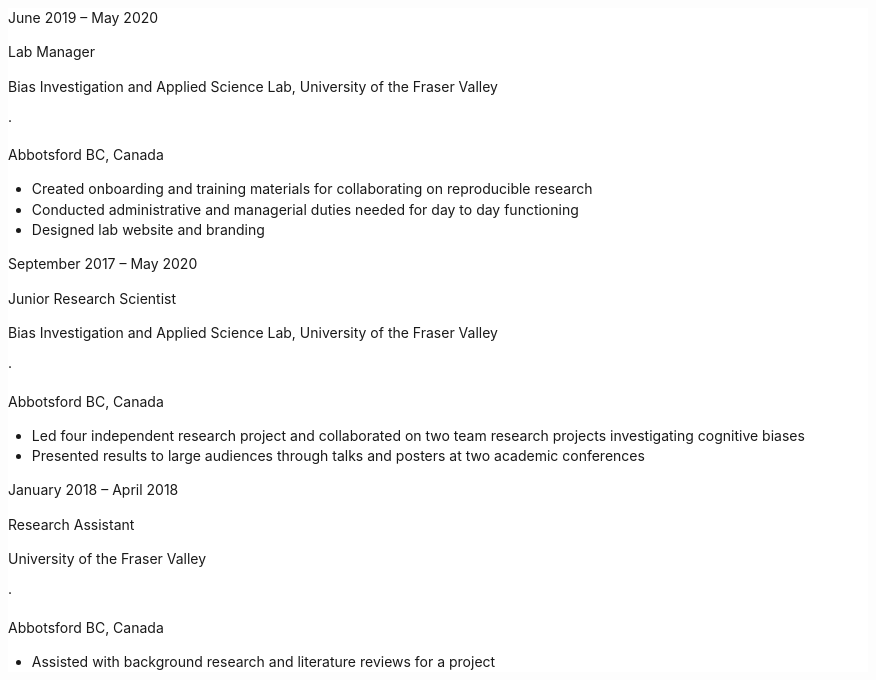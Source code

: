   <div class="cf mv4">
    <div class="fl w-100 w-third-ns">
      <p class="mb0 mv2-ns">June 2019 – May 2020</p>
    </div>
    <div class="fl w-100 w-two-thirds-ns pl2-ns">
      <p class="mv2 b">Lab Manager</p>
      <p class="di">
        Bias Investigation and Applied Science Lab, University of the Fraser Valley
      </p>
      <p class="di">&middot</p>
      <p class="di">Abbotsford BC, Canada</p>
      <!-- Bullet points -->
      <ul class="cf pl3 mv2">
        <li class="fl w-100 mv1">
          Created onboarding and training materials for collaborating on reproducible research
        </li>
        <li class="fl w-100 mv1">
          Conducted administrative and managerial duties needed for day to day functioning
        </li>
        <li class="fl w-100 mv1">
          Designed lab website and branding
        </li>
      </ul>
    </div>
  </div>
  
  <div class="cf mv4">
    <div class="fl w-100 w-third-ns">
      <p class="mb0 mv2-ns">September 2017 – May 2020</p>
    </div>
    <div class="fl w-100 w-two-thirds-ns pl2-ns">
      <p class="mv2 b">Junior Research Scientist</p>
      <p class="di">
        Bias Investigation and Applied Science Lab, University of the Fraser Valley
      </p>
      <p class="di">&middot</p>
      <p class="di">Abbotsford BC, Canada</p>
      <!-- Bullet points -->
      <ul class="cf pl3 mv2">
        <li class="fl w-100 mv1">
          Led four independent research project and collaborated on two team
          research projects investigating cognitive biases
        </li>
        <li class="fl w-100 mv1">
          Presented results to large audiences through talks and posters at two
          academic conferences
        </li>
      </ul>
    </div>
  </div>
  
  <div class="cf mv4">
    <div class="fl w-100 w-third-ns">
      <p class="mb0 mv2-ns">January 2018 – April 2018</p>
    </div>
    <div class="fl w-100 w-two-thirds-ns pl2-ns">
      <p class="mv2 b">Research Assistant</p>
      <p class="di">University of the Fraser Valley</p>
      <p class="di">&middot</p>
      <p class="di">Abbotsford BC, Canada</p>
      <!-- Bullet points -->
      <ul class="cf pl3 mv2">
        <li class="fl w-100 mv1">
          Assisted with background research and literature reviews for a project
